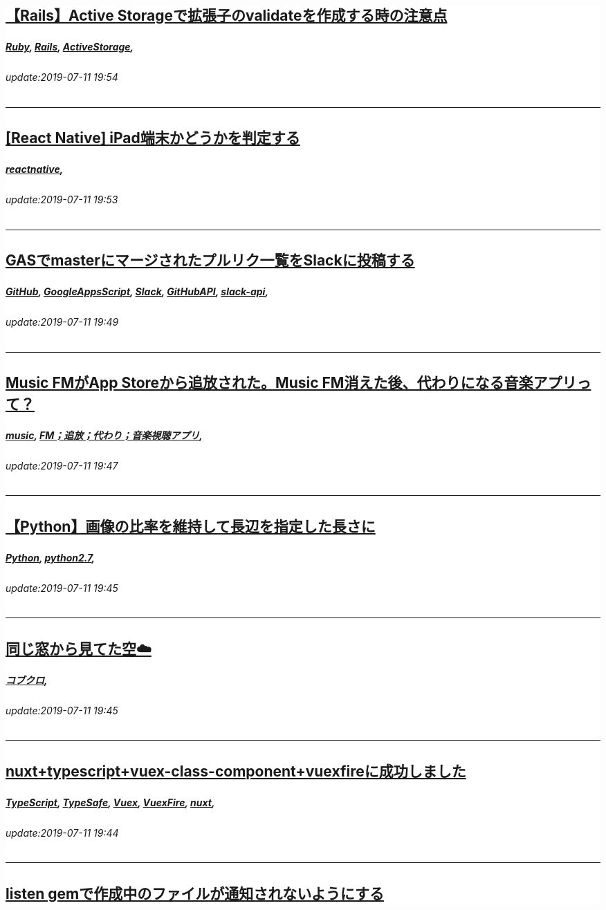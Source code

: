 ## [【Rails】Active Storageで拡張子のvalidateを作成する時の注意点](https://qiita.com/yusaku_/items/36a61e35b6cd863bbf9d)
##### [Ruby](https://qiita.com/tags/Ruby), [Rails](https://qiita.com/tags/Rails), [ActiveStorage](https://qiita.com/tags/ActiveStorage), 
###### update:2019-07-11 19:54
---
## [[React Native] iPad端末かどうかを判定する](https://qiita.com/ariiyu/items/96fce99cb91318427001)
##### [reactnative](https://qiita.com/tags/reactnative), 
###### update:2019-07-11 19:53
---
## [GASでmasterにマージされたプルリク一覧をSlackに投稿する](https://qiita.com/moshichda/items/983420d77bc1ef1b99d1)
##### [GitHub](https://qiita.com/tags/GitHub), [GoogleAppsScript](https://qiita.com/tags/GoogleAppsScript), [Slack](https://qiita.com/tags/Slack), [GitHubAPI](https://qiita.com/tags/GitHubAPI), [slack-api](https://qiita.com/tags/slack-api), 
###### update:2019-07-11 19:49
---
## [Music FMがApp Storeから追放された。Music FM消えた後、代わりになる音楽アプリって？](https://qiita.com/dvd-informations/items/faf31fd8048e12075085)
##### [music](https://qiita.com/tags/music), [FM；追放；代わり；音楽視聴アプリ](https://qiita.com/tags/FM；追放；代わり；音楽視聴アプリ), 
###### update:2019-07-11 19:47
---
## [【Python】画像の比率を維持して長辺を指定した長さに](https://qiita.com/azumagoro/items/46c50f482a54d3386ee2)
##### [Python](https://qiita.com/tags/Python), [python2.7](https://qiita.com/tags/python2.7), 
###### update:2019-07-11 19:45
---
## [同じ窓から見てた空☁️](https://qiita.com/amyi512134/items/672a2f45af36db7d2c62)
##### [コブクロ](https://qiita.com/tags/コブクロ), 
###### update:2019-07-11 19:45
---
## [nuxt+typescript+vuex-class-component+vuexfireに成功しました](https://qiita.com/hikaruna/items/fff8ed49556e659b9a06)
##### [TypeScript](https://qiita.com/tags/TypeScript), [TypeSafe](https://qiita.com/tags/TypeSafe), [Vuex](https://qiita.com/tags/Vuex), [VuexFire](https://qiita.com/tags/VuexFire), [nuxt](https://qiita.com/tags/nuxt), 
###### update:2019-07-11 19:44
---
## [listen gemで作成中のファイルが通知されないようにする](https://qiita.com/tkykmw/items/14e3f5d471a7c9e3af09)